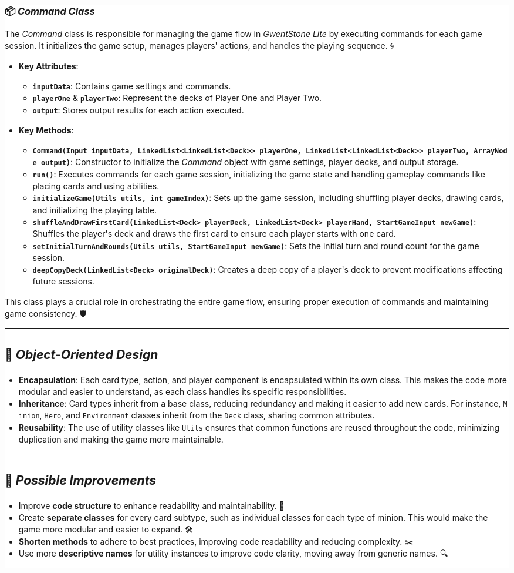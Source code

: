 ### 📦 *Command Class*

The *Command* class is responsible for managing the game flow in *GwentStone Lite* by executing commands for each game session. It initializes the game setup, manages players' actions, and handles the playing sequence. 🌀

- **Key Attributes**:
    - **`inputData`**: Contains game settings and commands.
    - **`playerOne`** & **`playerTwo`**: Represent the decks of Player One and Player Two.
    - **`output`**: Stores output results for each action executed.

- **Key Methods**:
    - **`Command(Input inputData, LinkedList<LinkedList<Deck>> playerOne, LinkedList<LinkedList<Deck>> playerTwo, ArrayNode output)`**: Constructor to initialize the *Command* object with game settings, player decks, and output storage.
    - **`run()`**: Executes commands for each game session, initializing the game state and handling gameplay commands like placing cards and using abilities.
    - **`initializeGame(Utils utils, int gameIndex)`**: Sets up the game session, including shuffling player decks, drawing cards, and initializing the playing table.
    - **`shuffleAndDrawFirstCard(LinkedList<Deck> playerDeck, LinkedList<Deck> playerHand, StartGameInput newGame)`**: Shuffles the player's deck and draws the first card to ensure each player starts with one card.
    - **`setInitialTurnAndRounds(Utils utils, StartGameInput newGame)`**: Sets the initial turn and round count for the game session.
    - **`deepCopyDeck(LinkedList<Deck> originalDeck)`**: Creates a deep copy of a player's deck to prevent modifications affecting future sessions.

This class plays a crucial role in orchestrating the entire game flow, ensuring proper execution of commands and maintaining game consistency. 🛡️

---
## 🧠 *Object-Oriented Design*

- **Encapsulation**: Each card type, action, and player component is encapsulated within its own class. This makes the code more modular and easier to understand, as each class handles its specific responsibilities.
- **Inheritance**: Card types inherit from a base class, reducing redundancy and making it easier to add new cards. For instance, `Minion`, `Hero`, and `Environment` classes inherit from the `Deck` class, sharing common attributes.
- **Reusability**: The use of utility classes like `Utils` ensures that common functions are reused throughout the code, minimizing duplication and making the game more maintainable.

---

## 🚀 *Possible Improvements*

- Improve **code structure** to enhance readability and maintainability. 🔧
- Create **separate classes** for every card subtype, such as individual classes for each type of minion. This would make the game more modular and easier to expand. 🛠️
- **Shorten methods** to adhere to best practices, improving code readability and reducing complexity. ✂️
- Use more **descriptive names** for utility instances to improve code clarity, moving away from generic names. 🔍
---

